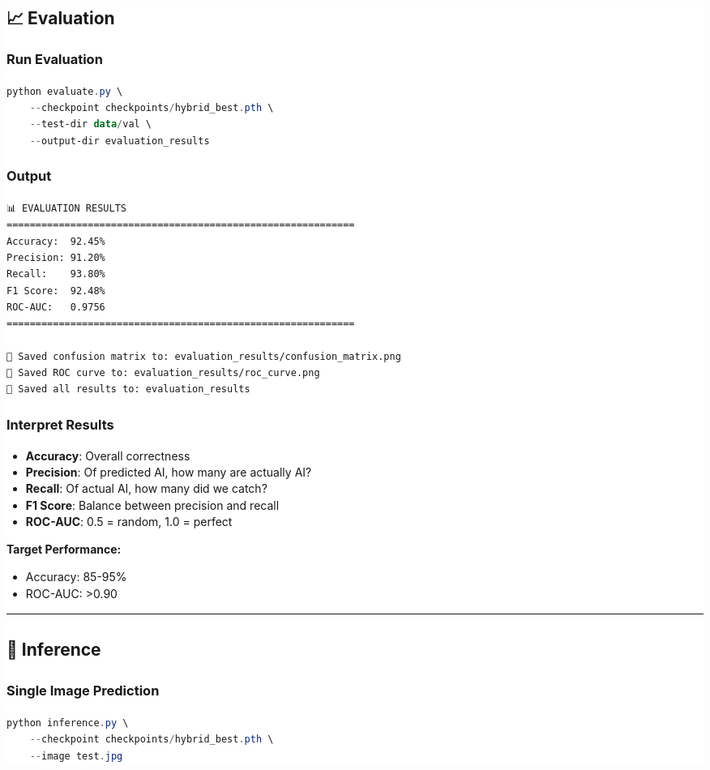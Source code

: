 
## 📈 Evaluation

### Run Evaluation

```powershell
python evaluate.py \
    --checkpoint checkpoints/hybrid_best.pth \
    --test-dir data/val \
    --output-dir evaluation_results
```

### Output

```
📊 EVALUATION RESULTS
============================================================
Accuracy:  92.45%
Precision: 91.20%
Recall:    93.80%
F1 Score:  92.48%
ROC-AUC:   0.9756
============================================================

💾 Saved confusion matrix to: evaluation_results/confusion_matrix.png
💾 Saved ROC curve to: evaluation_results/roc_curve.png
💾 Saved all results to: evaluation_results
```

### Interpret Results

- **Accuracy**: Overall correctness
- **Precision**: Of predicted AI, how many are actually AI?
- **Recall**: Of actual AI, how many did we catch?
- **F1 Score**: Balance between precision and recall
- **ROC-AUC**: 0.5 = random, 1.0 = perfect

**Target Performance:**
- Accuracy: 85-95%
- ROC-AUC: >0.90

---

## 🔮 Inference

### Single Image Prediction

```powershell
python inference.py \
    --checkpoint checkpoints/hybrid_best.pth \
    --image test.jpg
```
